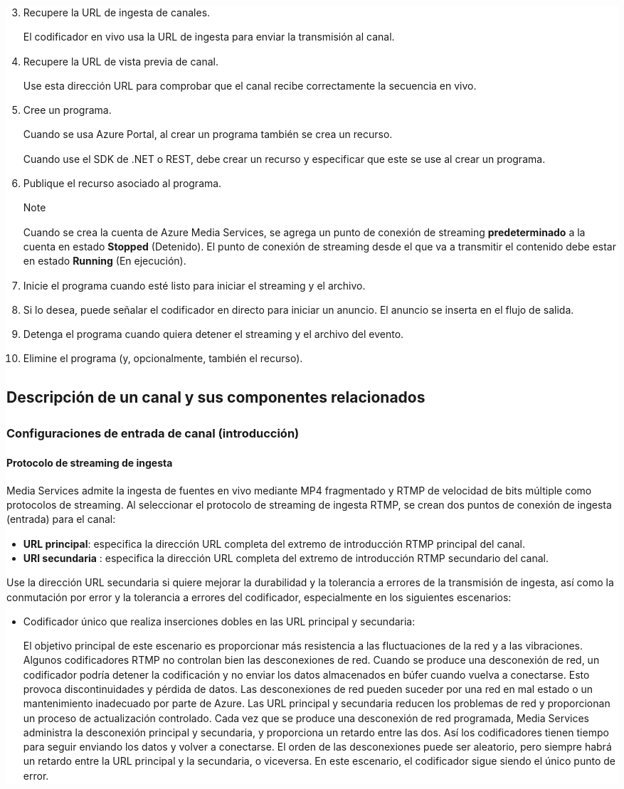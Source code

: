 3. Recupere la URL de ingesta de canales.

    El codificador en vivo usa la URL de ingesta para enviar la transmisión al canal.
4. Recupere la URL de vista previa de canal.

    Use esta dirección URL para comprobar que el canal recibe correctamente la secuencia en vivo.
5. Cree un programa.

    Cuando se usa Azure Portal, al crear un programa también se crea un recurso.

    Cuando use el SDK de .NET o REST, debe crear un recurso y especificar que este se use al crear un programa.
6. Publique el recurso asociado al programa.   

    >[!NOTE]
    >Cuando se crea la cuenta de Azure Media Services, se agrega un punto de conexión de streaming **predeterminado** a la cuenta en estado **Stopped** (Detenido). El punto de conexión de streaming desde el que va a transmitir el contenido debe estar en estado **Running** (En ejecución).

7. Inicie el programa cuando esté listo para iniciar el streaming y el archivo.

8. Si lo desea, puede señalar el codificador en directo para iniciar un anuncio. El anuncio se inserta en el flujo de salida.

9. Detenga el programa cuando quiera detener el streaming y el archivo del evento.

10. Elimine el programa (y, opcionalmente, también el recurso).     

## <a id="channel"></a>Descripción de un canal y sus componentes relacionados
### <a id="channel_input"></a>Configuraciones de entrada de canal (introducción)
#### <a id="ingest_protocols"></a>Protocolo de streaming de ingesta
Media Services admite la ingesta de fuentes en vivo mediante MP4 fragmentado y RTMP de velocidad de bits múltiple como protocolos de streaming. Al seleccionar el protocolo de streaming de ingesta RTMP, se crean dos puntos de conexión de ingesta (entrada) para el canal:

* **URL principal**: especifica la dirección URL completa del extremo de introducción RTMP principal del canal.
* **URl secundaria** : especifica la dirección URL completa del extremo de introducción RTMP secundario del canal.

Use la dirección URL secundaria si quiere mejorar la durabilidad y la tolerancia a errores de la transmisión de ingesta, así como la conmutación por error y la tolerancia a errores del codificador, especialmente en los siguientes escenarios:

- Codificador único que realiza inserciones dobles en las URL principal y secundaria:

    El objetivo principal de este escenario es proporcionar más resistencia a las fluctuaciones de la red y a las vibraciones. Algunos codificadores RTMP no controlan bien las desconexiones de red. Cuando se produce una desconexión de red, un codificador podría detener la codificación y no enviar los datos almacenados en búfer cuando vuelva a conectarse. Esto provoca discontinuidades y pérdida de datos. Las desconexiones de red pueden suceder por una red en mal estado o un mantenimiento inadecuado por parte de Azure. Las URL principal y secundaria reducen los problemas de red y proporcionan un proceso de actualización controlado. Cada vez que se produce una desconexión de red programada, Media Services administra la desconexión principal y secundaria, y proporciona un retardo entre las dos. Así los codificadores tienen tiempo para seguir enviando los datos y volver a conectarse. El orden de las desconexiones puede ser aleatorio, pero siempre habrá un retardo entre la URL principal y la secundaria, o viceversa. En este escenario, el codificador sigue siendo el único punto de error.


[live-overview]: ./media/media-services-manage-channels-overview/media-services-live-streaming-current.png